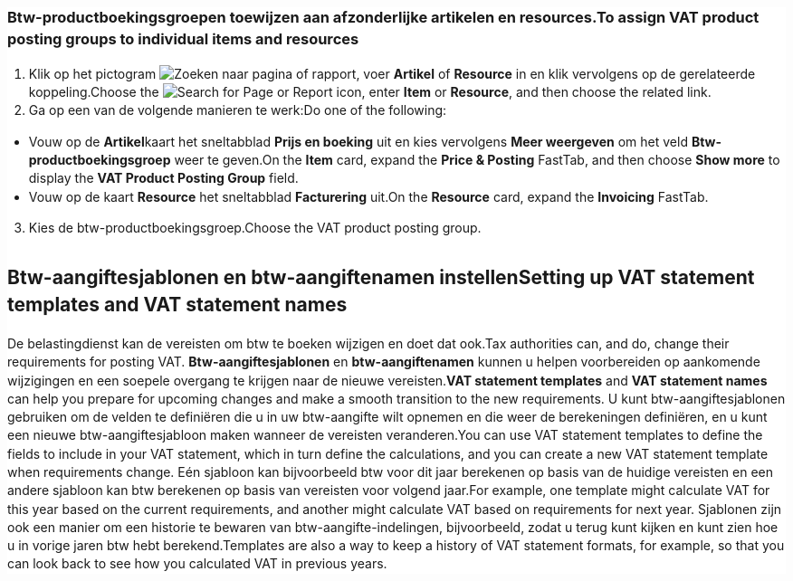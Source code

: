 ### <a name="to-assign-vat-product-posting-groups-to-individual-items-and-resources"></a><span data-ttu-id="ab97a-179">Btw-productboekingsgroepen toewijzen aan afzonderlijke artikelen en resources.</span><span class="sxs-lookup"><span data-stu-id="ab97a-179">To assign VAT product posting groups to individual items and resources</span></span>  
1. <span data-ttu-id="ab97a-180">Klik op het pictogram ![Zoeken naar pagina of rapport](media/ui-search/search_small.png "pictogram Zoeken naar pagina of rapport"), voer **Artikel** of **Resource** in en klik vervolgens op de gerelateerde koppeling.</span><span class="sxs-lookup"><span data-stu-id="ab97a-180">Choose the ![Search for Page or Report](media/ui-search/search_small.png "Search for Page or Report icon") icon, enter **Item** or **Resource**, and then choose the related link.</span></span>  
2. <span data-ttu-id="ab97a-181">Ga op een van de volgende manieren te werk:</span><span class="sxs-lookup"><span data-stu-id="ab97a-181">Do one of the following:</span></span>  

* <span data-ttu-id="ab97a-182">Vouw op de **Artikel**kaart het sneltabblad **Prijs en boeking** uit en kies vervolgens **Meer weergeven** om het veld **Btw-productboekingsgroep** weer te geven.</span><span class="sxs-lookup"><span data-stu-id="ab97a-182">On the **Item** card, expand the **Price & Posting** FastTab, and then choose **Show more** to display the **VAT Product Posting Group** field.</span></span>  
* <span data-ttu-id="ab97a-183">Vouw op de kaart **Resource** het sneltabblad **Facturering** uit.</span><span class="sxs-lookup"><span data-stu-id="ab97a-183">On the **Resource** card, expand the **Invoicing** FastTab.</span></span>  
3. <span data-ttu-id="ab97a-184">Kies de btw-productboekingsgroep.</span><span class="sxs-lookup"><span data-stu-id="ab97a-184">Choose the VAT product posting group.</span></span>  

## <a name="setting-up-vat-statement-templates-and-vat-statement-names"></a><span data-ttu-id="ab97a-185">Btw-aangiftesjablonen en btw-aangiftenamen instellen</span><span class="sxs-lookup"><span data-stu-id="ab97a-185">Setting up VAT statement templates and VAT statement names</span></span>
<span data-ttu-id="ab97a-186">De belastingdienst kan de vereisten om btw te boeken wijzigen en doet dat ook.</span><span class="sxs-lookup"><span data-stu-id="ab97a-186">Tax authorities can, and do, change their requirements for posting VAT.</span></span> <span data-ttu-id="ab97a-187">**Btw-aangiftesjablonen** en **btw-aangiftenamen** kunnen u helpen voorbereiden op aankomende wijzigingen en een soepele overgang te krijgen naar de nieuwe vereisten.</span><span class="sxs-lookup"><span data-stu-id="ab97a-187">**VAT statement templates** and **VAT statement names** can help you prepare for upcoming changes and make a smooth transition to the new requirements.</span></span> <span data-ttu-id="ab97a-188">U kunt btw-aangiftesjablonen gebruiken om de velden te definiëren die u in uw btw-aangifte wilt opnemen en die weer de berekeningen definiëren, en u kunt een nieuwe btw-aangiftesjabloon maken wanneer de vereisten veranderen.</span><span class="sxs-lookup"><span data-stu-id="ab97a-188">You can use VAT statement templates to define the fields to include in your VAT statement, which in turn define the calculations, and you can create a new VAT statement template when requirements change.</span></span> <span data-ttu-id="ab97a-189">Eén sjabloon kan bijvoorbeeld btw voor dit jaar berekenen op basis van de huidige vereisten en een andere sjabloon kan btw berekenen op basis van vereisten voor volgend jaar.</span><span class="sxs-lookup"><span data-stu-id="ab97a-189">For example, one template might calculate VAT for this year based on the current requirements, and another might calculate VAT based on requirements for next year.</span></span> <span data-ttu-id="ab97a-190">Sjablonen zijn ook een manier om een historie te bewaren van btw-aangifte-indelingen, bijvoorbeeld, zodat u terug kunt kijken en kunt zien hoe u in vorige jaren btw hebt berekend.</span><span class="sxs-lookup"><span data-stu-id="ab97a-190">Templates are also a way to keep a history of VAT statement formats, for example, so that you can look back to see how you calculated VAT in previous years.</span></span>
